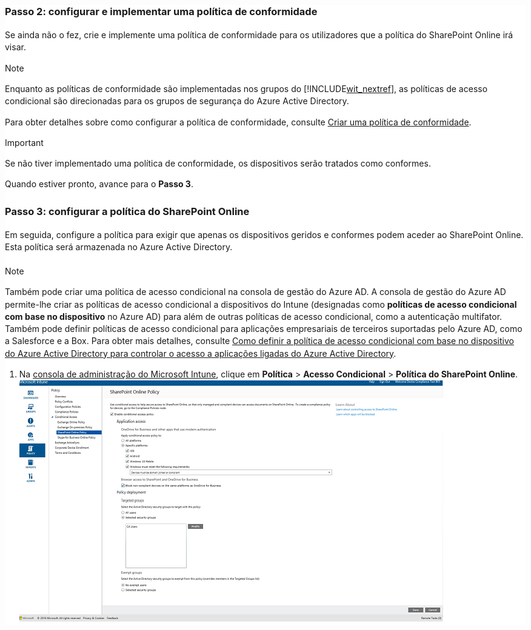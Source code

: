 ### <a name="step-2-configure-and-deploy-a-compliance-policy"></a>Passo 2: configurar e implementar uma política de conformidade
Se ainda não o fez, crie e implemente uma política de conformidade para os utilizadores que a política do SharePoint Online irá visar.

> [!NOTE]
> Enquanto as políticas de conformidade são implementadas nos grupos do [!INCLUDE[wit_nextref](../includes/wit_nextref_md.md)], as políticas de acesso condicional são direcionadas para os grupos de segurança do Azure Active Directory.

Para obter detalhes sobre como configurar a política de conformidade, consulte [Criar uma política de conformidade](create-a-device-compliance-policy-in-microsoft-intune.md).

> [!IMPORTANT]
> Se não tiver implementado uma política de conformidade, os dispositivos serão tratados como conformes.

Quando estiver pronto, avance para o **Passo 3**.

### <a name="step-3-configure-the-sharepoint-online-policy"></a>Passo 3: configurar a política do SharePoint Online
Em seguida, configure a política para exigir que apenas os dispositivos geridos e conformes podem aceder ao SharePoint Online. Esta política será armazenada no Azure Active Directory.

#### <a name="bkmk_spopolicy"></a>

>[!NOTE]
> Também pode criar uma política de acesso condicional na consola de gestão do Azure AD. A consola de gestão do Azure AD permite-lhe criar as políticas de acesso condicional a dispositivos do Intune (designadas como **políticas de acesso condicional com base no dispositivo** no Azure AD) para além de outras políticas de acesso condicional, como a autenticação multifator.  Também pode definir políticas de acesso condicional para aplicações empresariais de terceiros suportadas pelo Azure AD, como a Salesforce e a Box. Para obter mais detalhes, consulte [Como definir a política de acesso condicional com base no dispositivo do Azure Active Directory para controlar o acesso a aplicações ligadas do Azure Active Directory](https://azure.microsoft.com/en-us/documentation/articles/active-directory-conditional-access-policy-connected-applications/).


1.  Na [consola de administração do Microsoft Intune](https://manage.microsoft.com), clique em **Política** > **Acesso Condicional** > **Política do SharePoint Online**.
![Captura de ecrã da página Política do SharePoint Online](../media/mdm-ca-spo-policy-configuration.png)
